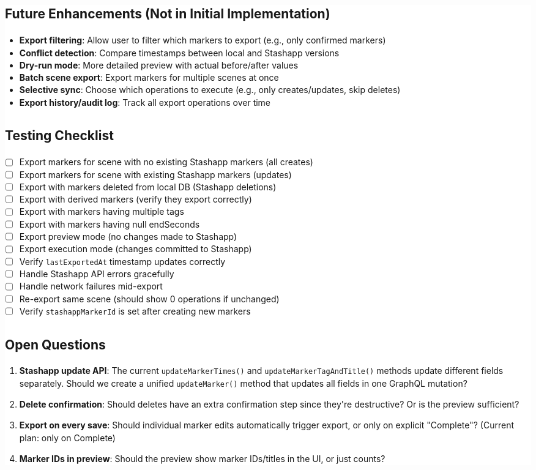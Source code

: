 ## Future Enhancements (Not in Initial Implementation)

- **Export filtering**: Allow user to filter which markers to export (e.g., only confirmed markers)
- **Conflict detection**: Compare timestamps between local and Stashapp versions
- **Dry-run mode**: More detailed preview with actual before/after values
- **Batch scene export**: Export markers for multiple scenes at once
- **Selective sync**: Choose which operations to execute (e.g., only creates/updates, skip deletes)
- **Export history/audit log**: Track all export operations over time

## Testing Checklist

- [ ] Export markers for scene with no existing Stashapp markers (all creates)
- [ ] Export markers for scene with existing Stashapp markers (updates)
- [ ] Export with markers deleted from local DB (Stashapp deletions)
- [ ] Export with derived markers (verify they export correctly)
- [ ] Export with markers having multiple tags
- [ ] Export with markers having null endSeconds
- [ ] Export preview mode (no changes made to Stashapp)
- [ ] Export execution mode (changes committed to Stashapp)
- [ ] Verify `lastExportedAt` timestamp updates correctly
- [ ] Handle Stashapp API errors gracefully
- [ ] Handle network failures mid-export
- [ ] Re-export same scene (should show 0 operations if unchanged)
- [ ] Verify `stashappMarkerId` is set after creating new markers

## Open Questions

1. **Stashapp update API**: The current `updateMarkerTimes()` and `updateMarkerTagAndTitle()` methods update different fields separately. Should we create a unified `updateMarker()` method that updates all fields in one GraphQL mutation?

2. **Delete confirmation**: Should deletes have an extra confirmation step since they're destructive? Or is the preview sufficient?

3. **Export on every save**: Should individual marker edits automatically trigger export, or only on explicit "Complete"? (Current plan: only on Complete)

4. **Marker IDs in preview**: Should the preview show marker IDs/titles in the UI, or just counts?
